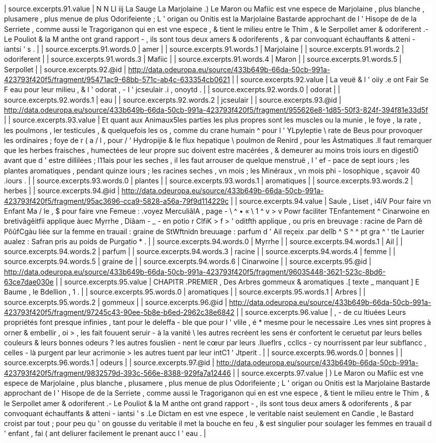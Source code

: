| source.excerpts.91.value | N N LI iij La Sauge La Marjolaine .) Le Maron ou Mafiic est vne espece de Marjolaine , plus blanche , plusamere , plus menue de plus Odorifeiente ; L ' origan ou Onitis est la Marjolaine Bastarde approchant de l ' Hisope de de la Serriete , comme aussi le Tragoriganon qui en est vne espece , & tient le milieu entre le Thim , & le Serpollet amer & odoriferent .- Le Pouliot & la M anthe ont grand rapport - , ils sont tous deux amers & odoriferents , & par convoquant échauffants & atteni - iantsi ' s . |
| source.excerpts.91.words.0 | amer |
| source.excerpts.91.words.1 | Marjolaine |
| source.excerpts.91.words.2 | odoriferent |
| source.excerpts.91.words.3 | Mafiic |
| source.excerpts.91.words.4 | Maron |
| source.excerpts.91.words.5 | Serpollet |
| source.excerpts.92.@id | http://data.odeuropa.eu/source/433b649b-66da-50cb-991a-423793f420f5/fragment/95471ac9-68bb-571c-ab4c-633354cb0621 |
| source.excerpts.92.value | La veuë & l ' oiiy .e ont Fair Se F eau pour leur milieu , & l ' odorat , - I ' jcseulair .i , onoytd . |
| source.excerpts.92.words.0 | odorat |
| source.excerpts.92.words.1 | eau |
| source.excerpts.92.words.2 | jcseulair |
| source.excerpts.93.@id | http://data.odeuropa.eu/source/433b649b-66da-50cb-991a-423793f420f5/fragment/955626e8-1d85-50f3-824f-394f81e33d5f |
| source.excerpts.93.value | Et quant aux Animaux5les parties les plus propres sont les muscles ou la munie , le foye , la rate , les poulmons , ler testicules , & quelquefois les os , comme du crane humain ^ pour l ' YLpyleptie \ rate de Beus pour provoquer les ordinaires ; foye de r ( a / l , pour / ' Hydropijie & le flux hepatique \ poulmon de Renird , pour les Àstmatiques .Il faut remarquer que les herbes fraisches , humectées de leur propre suc doivent estre macérées , & demeurer au moins trois iours en digestiÕ avant que d ' estre dillilées ; l11ais pour les seches , il les faut arrouser de quelque menstruë , l ' ef - pace de sept iours ; les plantes aromatiques , pendant quinze iours ; les racines seches , vn mois ; les Minéraux , vn mois phi - losophique , sçavoir 40 .iours . |
| source.excerpts.93.words.0 | plantes |
| source.excerpts.93.words.1 | aromatiques |
| source.excerpts.93.words.2 | herbes |
| source.excerpts.94.@id | http://data.odeuropa.eu/source/433b649b-66da-50cb-991a-423793f420f5/fragment/95ac3696-cca9-5828-a56a-79f9d114229c |
| source.excerpts.94.value | Saule , Liset , i4iV Pour faire vn Enfant Ma / le , $ pour faire vne Femeue : .voyez MerculiâlA , page - \ ^ • « \ 1 ^ v > v Powr faciliter TEnfantement ^ Cinarwoine en bretivâgêitfii applique àuec Myrrhe , Diâam - _ - en potio r ClfiK > f > ' oditfth applique , ou pris en breuvage : racine de Parn dê PôûfCgàu liée sur la femme en trauail : graine de StWftnidn breuuage : parfum d ' Ail reçeix .par delîb ^ S ^ ^ pt gra ^ ' tle Laurier aualez : Safran pris au poids de Purgatio * . |
| source.excerpts.94.words.0 | Myrrhe |
| source.excerpts.94.words.1 | Ail |
| source.excerpts.94.words.2 | parfum |
| source.excerpts.94.words.3 | racine |
| source.excerpts.94.words.4 | femme |
| source.excerpts.94.words.5 | graine de |
| source.excerpts.94.words.6 | Cinarwoine |
| source.excerpts.95.@id | http://data.odeuropa.eu/source/433b649b-66da-50cb-991a-423793f420f5/fragment/96035448-3621-523c-8bd6-63ce7dae030e |
| source.excerpts.95.value | CHAPITR .PREMIER , Des Arbres gommeux & aromatiques .[ texte _ manquant ] E Baume , le Bdellion , 1 . |
| source.excerpts.95.words.0 | aromatiques |
| source.excerpts.95.words.1 | Arbres |
| source.excerpts.95.words.2 | gommeux |
| source.excerpts.96.@id | http://data.odeuropa.eu/source/433b649b-66da-50cb-991a-423793f420f5/fragment/97245c43-90ee-5b8e-b6ed-2962c38e6842 |
| source.excerpts.96.value | , - de cu ltiuées Leurs propriétés font presque infinies , tant pour le deleffa - ble que pour l ' vlile , é * mesme pour le necessaire .Les vnes sint propres à orner & embellir , oi > , les fait fouuent seruir - à la vanité \ les autres recréent les sens ér confortent le ceruetut par leurs belles couleurs & leurs bonnes odeurs ? les autres fouslien - nent le cœur par leurs .llueflrs , ccllcs - cy nourrissent par leur subflancc , celles - là purgent par leur acrimonie > les autres tuent par leur intC1 ' Jtperit . |
| source.excerpts.96.words.0 | bonnes |
| source.excerpts.96.words.1 | odeurs |
| source.excerpts.97.@id | http://data.odeuropa.eu/source/433b649b-66da-50cb-991a-423793f420f5/fragment/9832579d-393c-566e-8388-929fa7a12446 |
| source.excerpts.97.value | ) Le Maron ou Mafiic est vne espece de Marjolaine , plus blanche , plusamere , plus menue de plus Odorifeiente ; L ' origan ou Onitis est la Marjolaine Bastarde approchant de l ' Hisope de de la Serriete , comme aussi le Tragoriganon qui en est vne espece , & tient le milieu entre le Thim , & le Serpollet amer & odoriferent .- Le Pouliot & la M anthe ont grand rapport - , ils sont tous deux amers & odoriferents , & par convoquant échauffants & atteni - iantsi ' s .Le Dictam en est vne espece , le veritable naist seulement en Candie , le Bastard croist par tout ; pour peu qu ' on gousse du veritable il met la bouche en feu , & est singulier pour soulager les femmes en trauail d ' enfant , fai ( ant deliurer facilement le prenant aucc l ' eau . |